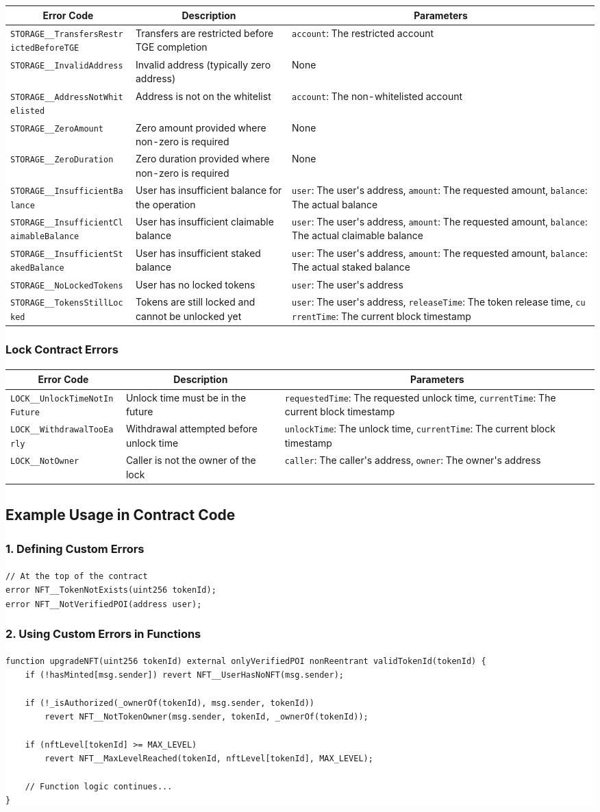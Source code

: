 | Error Code | Description | Parameters |
|------------|-------------|------------|
| `STORAGE__TransfersRestrictedBeforeTGE` | Transfers are restricted before TGE completion | `account`: The restricted account |
| `STORAGE__InvalidAddress` | Invalid address (typically zero address) | None |
| `STORAGE__AddressNotWhitelisted` | Address is not on the whitelist | `account`: The non-whitelisted account |
| `STORAGE__ZeroAmount` | Zero amount provided where non-zero is required | None |
| `STORAGE__ZeroDuration` | Zero duration provided where non-zero is required | None |
| `STORAGE__InsufficientBalance` | User has insufficient balance for the operation | `user`: The user's address, `amount`: The requested amount, `balance`: The actual balance |
| `STORAGE__InsufficientClaimableBalance` | User has insufficient claimable balance | `user`: The user's address, `amount`: The requested amount, `balance`: The actual claimable balance |
| `STORAGE__InsufficientStakedBalance` | User has insufficient staked balance | `user`: The user's address, `amount`: The requested amount, `balance`: The actual staked balance |
| `STORAGE__NoLockedTokens` | User has no locked tokens | `user`: The user's address |
| `STORAGE__TokensStillLocked` | Tokens are still locked and cannot be unlocked yet | `user`: The user's address, `releaseTime`: The token release time, `currentTime`: The current block timestamp |

### Lock Contract Errors

| Error Code | Description | Parameters |
|------------|-------------|------------|
| `LOCK__UnlockTimeNotInFuture` | Unlock time must be in the future | `requestedTime`: The requested unlock time, `currentTime`: The current block timestamp |
| `LOCK__WithdrawalTooEarly` | Withdrawal attempted before unlock time | `unlockTime`: The unlock time, `currentTime`: The current block timestamp |
| `LOCK__NotOwner` | Caller is not the owner of the lock | `caller`: The caller's address, `owner`: The owner's address |

## Example Usage in Contract Code

### 1. Defining Custom Errors

```solidity
// At the top of the contract
error NFT__TokenNotExists(uint256 tokenId);
error NFT__NotVerifiedPOI(address user);
```

### 2. Using Custom Errors in Functions

```solidity
function upgradeNFT(uint256 tokenId) external onlyVerifiedPOI nonReentrant validTokenId(tokenId) {
    if (!hasMinted[msg.sender]) revert NFT__UserHasNoNFT(msg.sender);
    
    if (!_isAuthorized(_ownerOf(tokenId), msg.sender, tokenId))
        revert NFT__NotTokenOwner(msg.sender, tokenId, _ownerOf(tokenId));
        
    if (nftLevel[tokenId] >= MAX_LEVEL)
        revert NFT__MaxLevelReached(tokenId, nftLevel[tokenId], MAX_LEVEL);

    // Function logic continues...
}
```
